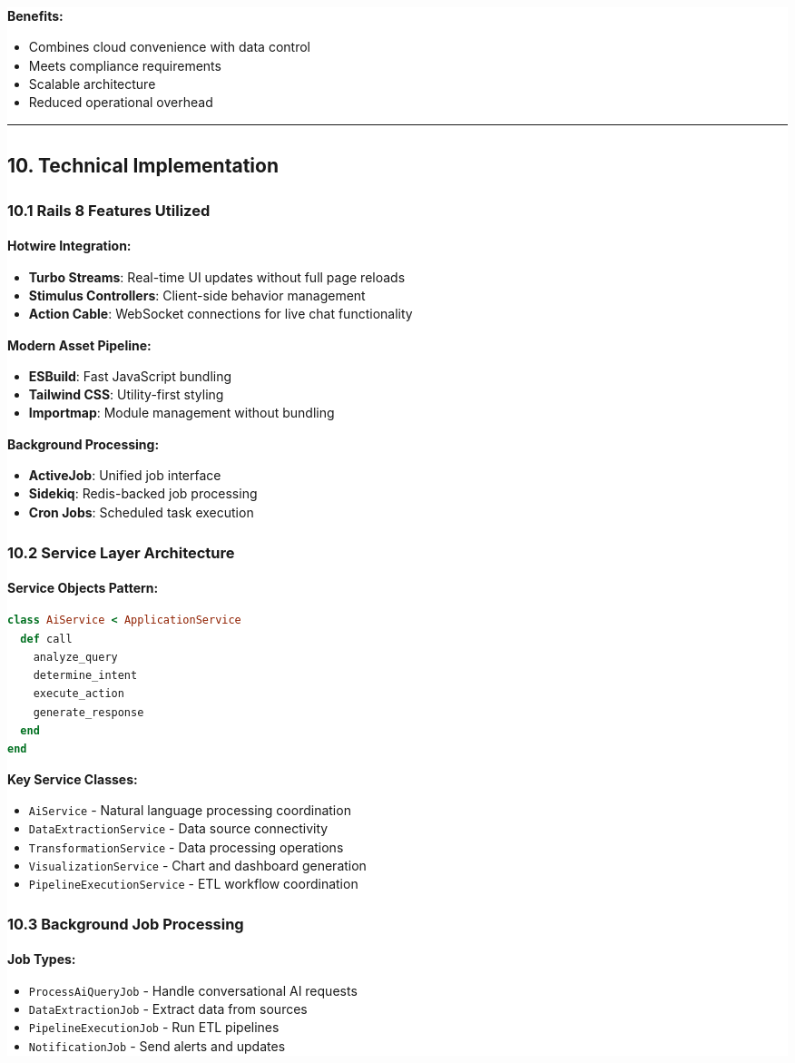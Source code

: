 **Benefits:**
- Combines cloud convenience with data control
- Meets compliance requirements
- Scalable architecture
- Reduced operational overhead

---

## 10. Technical Implementation

### 10.1 Rails 8 Features Utilized

**Hotwire Integration:**
- **Turbo Streams**: Real-time UI updates without full page reloads
- **Stimulus Controllers**: Client-side behavior management
- **Action Cable**: WebSocket connections for live chat functionality

**Modern Asset Pipeline:**
- **ESBuild**: Fast JavaScript bundling
- **Tailwind CSS**: Utility-first styling
- **Importmap**: Module management without bundling

**Background Processing:**
- **ActiveJob**: Unified job interface
- **Sidekiq**: Redis-backed job processing
- **Cron Jobs**: Scheduled task execution

### 10.2 Service Layer Architecture

**Service Objects Pattern:**
```ruby
class AiService < ApplicationService
  def call
    analyze_query
    determine_intent
    execute_action
    generate_response
  end
end
```

**Key Service Classes:**
- `AiService` - Natural language processing coordination
- `DataExtractionService` - Data source connectivity
- `TransformationService` - Data processing operations
- `VisualizationService` - Chart and dashboard generation
- `PipelineExecutionService` - ETL workflow coordination

### 10.3 Background Job Processing

**Job Types:**
- `ProcessAiQueryJob` - Handle conversational AI requests
- `DataExtractionJob` - Extract data from sources
- `PipelineExecutionJob` - Run ETL pipelines
- `NotificationJob` - Send alerts and updates

